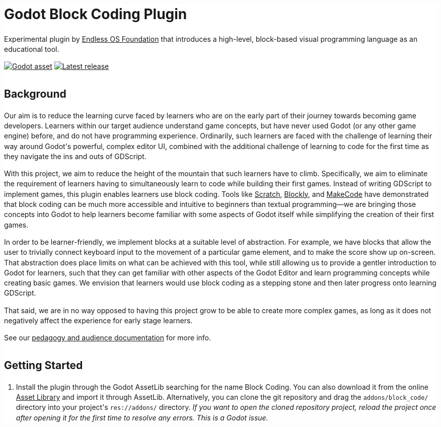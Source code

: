 # Godot Block Coding Plugin

Experimental plugin by [Endless OS Foundation](https://endlessos.org) that introduces a high-level, block-based visual programming language as an educational tool.

[![Godot asset](https://img.shields.io/badge/Asset_Library-Block_Coding-blue?logo=godot-engine)](https://godotengine.org/asset-library/asset/3095)
[![Latest release](https://img.shields.io/github/v/release/endlessm/godot-block-coding?label=Release&logo=github)](https://github.com/endlessm/godot-block-coding/releases)

## Background

Our aim is to reduce the learning curve faced by learners who are on the early part of their journey towards becoming game developers. Learners within our target audience understand game concepts, but have never used Godot (or any other game engine) before, and do not have programming experience. Ordinarily, such learners are faced with the challenge of learning their way around Godot's powerful, complex editor UI, combined with the additional challenge of learning to code for the first time as they navigate the ins and outs of GDScript.

With this project, we aim to reduce the height of the mountain that such learners have to climb. Specifically, we aim to eliminate the requirement of learners having to simultaneously learn to code while building their first games. Instead of writing GDScript to implement games, this plugin enables learners use block coding. Tools like [Scratch](https://scratch.mit.edu/), [Blockly](https://developers.google.com/blockly), and [MakeCode](https://www.microsoft.com/en-us/makecode) have demonstrated that block coding can be much more accessible and intuitive to beginners than textual programming—we are bringing those concepts into Godot to help learners become familiar with some aspects of Godot itself while simplifying the creation of their first games.

In order to be learner-friendly, we implement blocks at a suitable level of abstraction. For example, we have blocks that allow the user to trivially connect keyboard input to the movement of a particular game element, and to make the score show up on-screen. That abstraction does place limits on what can be achieved with this tool, while still allowing us to provide a gentler introduction to Godot for learners, such that they can get familiar with other aspects of the Godot Editor and learn programming concepts while creating basic games. We envision that learners would use block coding as a stepping stone and then later progress onto learning GDScript.

That said, we are in no way opposed to having this project grow to be able to create more complex games, as long as it does not negatively affect the experience for early stage learners.

See our [pedagogy and audience documentation](docs/PEDAGOGY.md) for more info.

## Getting Started

1. Install the plugin through the Godot AssetLib searching for the name
   Block Coding. You can also download it from the online [Asset
   Library](https://godotengine.org/asset-library/asset/3095) and import
   it through AssetLib. Alternatively, you can clone the git repository and
   drag the `addons/block_code/` directory into your project's
   `res://addons/` directory. *If you want to open the cloned repository
   project, reload the project once after opening it for the first time
   to resolve any errors. This is a Godot issue.*
